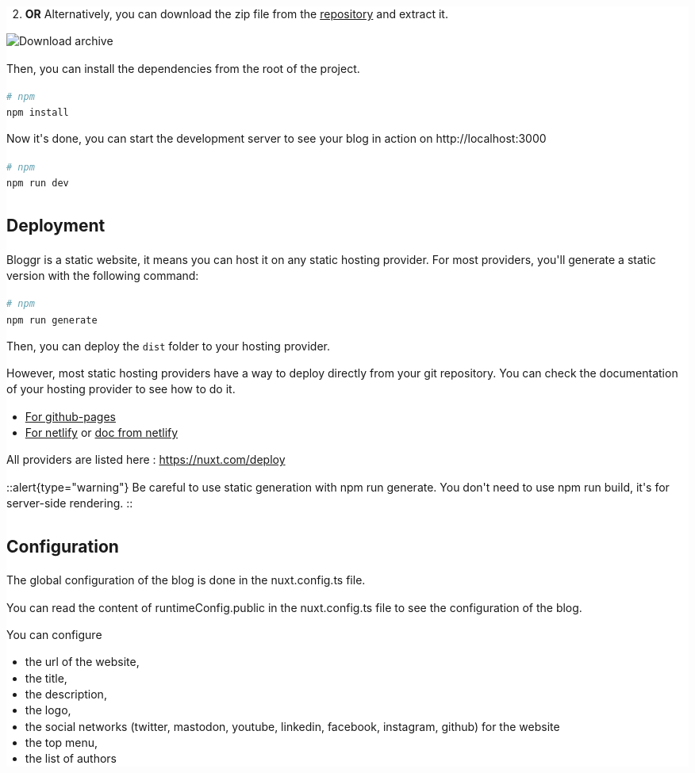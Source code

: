 2. **OR** Alternatively, you can download the zip file from the [repository](https://github.com/hlassiege/bloggr) and extract it.

![Download archive](/images/doc/download.png "Download archive")

Then, you can install the dependencies from the root of the project.

```bash
# npm
npm install
```

Now it's done, you can start the development server to see your blog in action on http://localhost:3000

```bash 
# npm
npm run dev
```


## Deployment

Bloggr is a static website, it means you can host it on any static hosting provider.
For most providers, you'll generate a static version with the following command:

```bash
# npm
npm run generate
```

Then, you can deploy the `dist` folder to your hosting provider.

However, most static hosting providers have a way to deploy directly from your git repository. You can check the documentation of your hosting provider to see how to do it.
* [For github-pages](https://nuxt.com/deploy/github-pages)
* [For netlify](https://nuxt.com/deploy/netlify) or [doc from netlify](https://docs.netlify.com/integrations/frameworks/nuxt/)

All providers are listed here : https://nuxt.com/deploy

::alert{type="warning"}
Be careful to use static generation with npm run generate. You don't need to use npm run build, it's for server-side rendering.
::

## Configuration

The global configuration of the blog is done in the nuxt.config.ts file.

You can read the content of runtimeConfig.public in the nuxt.config.ts file to see the configuration of the blog.

You can configure
* the url of the website,
* the title,
* the description,
* the logo,
* the social networks (twitter, mastodon, youtube, linkedin, facebook, instagram, github) for the website
* the top menu,
* the list of authors

